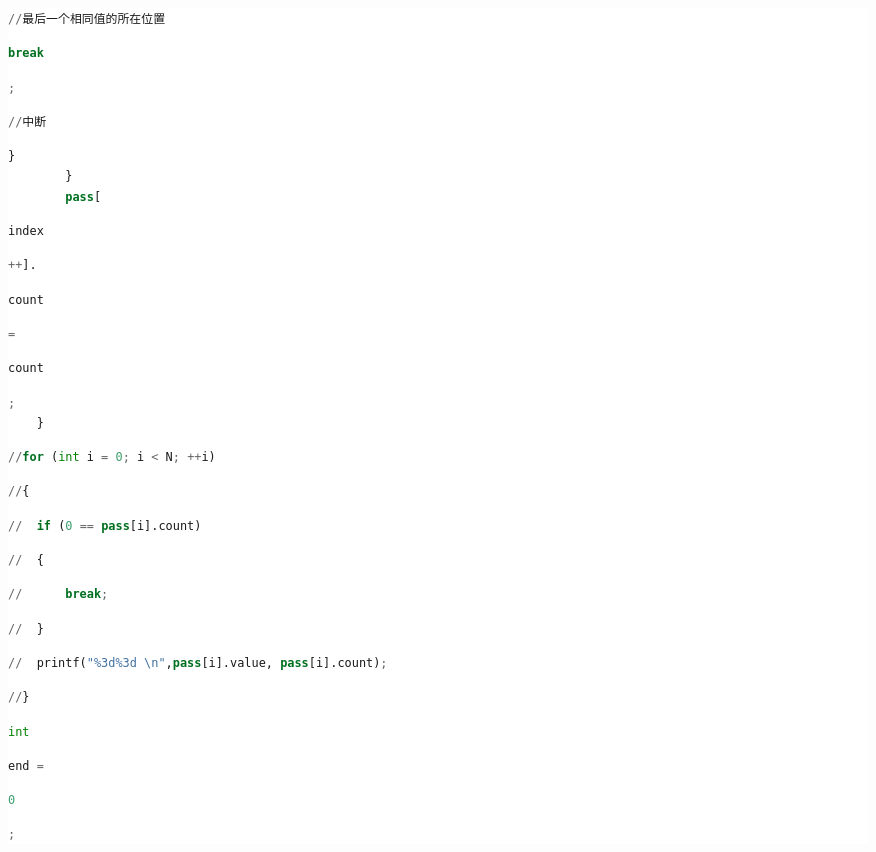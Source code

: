 ```python
```
```python
//最后一个相同值的所在位置
```
```python
break
```
```python
;
```
```python
//中断
```
```python
}
        }
        pass[
```
```python
index
```
```python
++].
```
```python
count
```
```python
=
```
```python
count
```
```python
;
    }
```
```python
//for (int i = 0; i < N; ++i)
```
```python
//{
```
```python
//  if (0 == pass[i].count)
```
```python
//  {
```
```python
//      break;
```
```python
//  }
```
```python
//  printf("%3d%3d \n",pass[i].value, pass[i].count);
```
```python
//}
```
```python
int
```
```python
end =
```
```python
0
```
```python
;
```